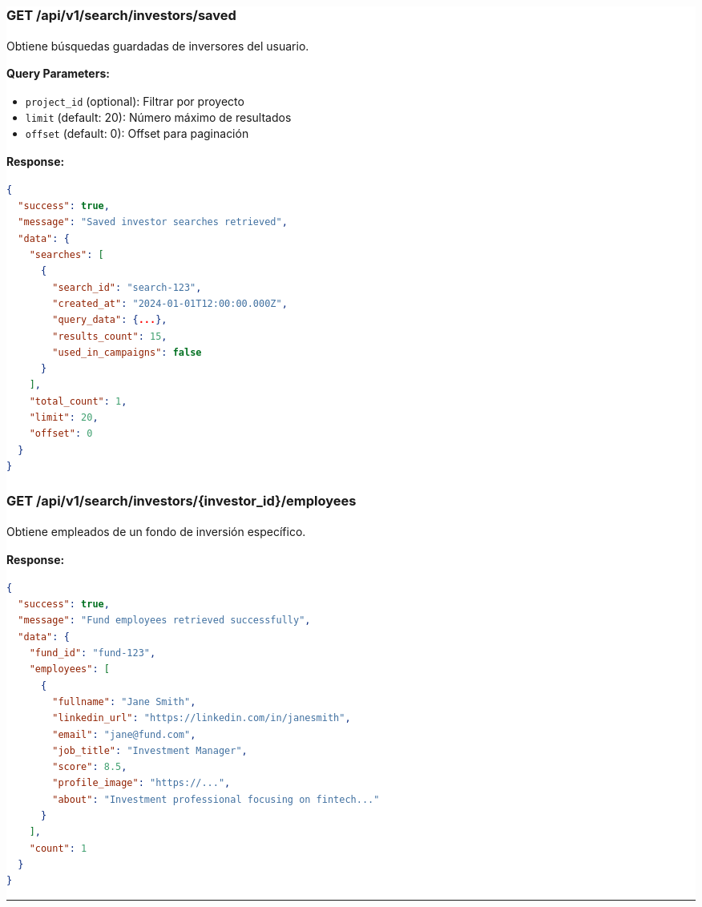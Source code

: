 ### GET /api/v1/search/investors/saved
Obtiene búsquedas guardadas de inversores del usuario.

**Query Parameters:**
- `project_id` (optional): Filtrar por proyecto
- `limit` (default: 20): Número máximo de resultados
- `offset` (default: 0): Offset para paginación

**Response:**
```json
{
  "success": true,
  "message": "Saved investor searches retrieved",
  "data": {
    "searches": [
      {
        "search_id": "search-123",
        "created_at": "2024-01-01T12:00:00.000Z",
        "query_data": {...},
        "results_count": 15,
        "used_in_campaigns": false
      }
    ],
    "total_count": 1,
    "limit": 20,
    "offset": 0
  }
}
```

### GET /api/v1/search/investors/{investor_id}/employees
Obtiene empleados de un fondo de inversión específico.

**Response:**
```json
{
  "success": true,
  "message": "Fund employees retrieved successfully",
  "data": {
    "fund_id": "fund-123",
    "employees": [
      {
        "fullname": "Jane Smith",
        "linkedin_url": "https://linkedin.com/in/janesmith",
        "email": "jane@fund.com",
        "job_title": "Investment Manager",
        "score": 8.5,
        "profile_image": "https://...",
        "about": "Investment professional focusing on fintech..."
      }
    ],
    "count": 1
  }
}
```

---